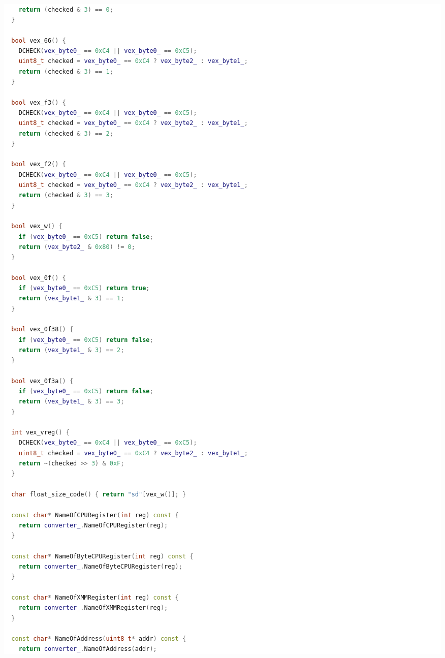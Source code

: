 ```cpp
    return (checked & 3) == 0;
  }

  bool vex_66() {
    DCHECK(vex_byte0_ == 0xC4 || vex_byte0_ == 0xC5);
    uint8_t checked = vex_byte0_ == 0xC4 ? vex_byte2_ : vex_byte1_;
    return (checked & 3) == 1;
  }

  bool vex_f3() {
    DCHECK(vex_byte0_ == 0xC4 || vex_byte0_ == 0xC5);
    uint8_t checked = vex_byte0_ == 0xC4 ? vex_byte2_ : vex_byte1_;
    return (checked & 3) == 2;
  }

  bool vex_f2() {
    DCHECK(vex_byte0_ == 0xC4 || vex_byte0_ == 0xC5);
    uint8_t checked = vex_byte0_ == 0xC4 ? vex_byte2_ : vex_byte1_;
    return (checked & 3) == 3;
  }

  bool vex_w() {
    if (vex_byte0_ == 0xC5) return false;
    return (vex_byte2_ & 0x80) != 0;
  }

  bool vex_0f() {
    if (vex_byte0_ == 0xC5) return true;
    return (vex_byte1_ & 3) == 1;
  }

  bool vex_0f38() {
    if (vex_byte0_ == 0xC5) return false;
    return (vex_byte1_ & 3) == 2;
  }

  bool vex_0f3a() {
    if (vex_byte0_ == 0xC5) return false;
    return (vex_byte1_ & 3) == 3;
  }

  int vex_vreg() {
    DCHECK(vex_byte0_ == 0xC4 || vex_byte0_ == 0xC5);
    uint8_t checked = vex_byte0_ == 0xC4 ? vex_byte2_ : vex_byte1_;
    return ~(checked >> 3) & 0xF;
  }

  char float_size_code() { return "sd"[vex_w()]; }

  const char* NameOfCPURegister(int reg) const {
    return converter_.NameOfCPURegister(reg);
  }

  const char* NameOfByteCPURegister(int reg) const {
    return converter_.NameOfByteCPURegister(reg);
  }

  const char* NameOfXMMRegister(int reg) const {
    return converter_.NameOfXMMRegister(reg);
  }

  const char* NameOfAddress(uint8_t* addr) const {
    return converter_.NameOfAddress(addr);
```